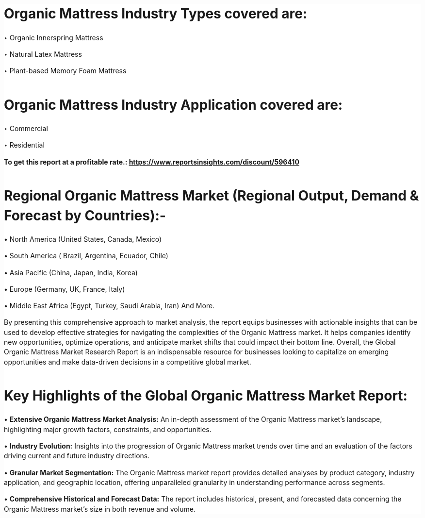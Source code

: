 # <strong>Organic Mattress Industry Types covered are:</strong>

‣ Organic Innerspring Mattress

‣ Natural Latex Mattress

‣ Plant-based Memory Foam Mattress

# <strong>Organic Mattress Industry Application covered are:</strong>

‣ Commercial

‣  Residential

<strong>To get this report at a profitable rate.: <a href=https://www.reportsinsights.com/discount/596410>https://www.reportsinsights.com/discount/596410</a></strong></font>

# <strong>Regional Organic Mattress Market (Regional Output, Demand &amp; Forecast by Countries):-</strong>

• North America (United States, Canada, Mexico)

• South America ( Brazil, Argentina, Ecuador, Chile)

• Asia Pacific (China, Japan, India, Korea)

• Europe (Germany, UK, France, Italy)

• Middle East Africa (Egypt, Turkey, Saudi Arabia, Iran) And More.

By presenting this comprehensive approach to market analysis, the report equips businesses with actionable insights that can be used to develop effective strategies for navigating the complexities of the Organic Mattress market. It helps companies identify new opportunities, optimize operations, and anticipate market shifts that could impact their bottom line. Overall, the Global Organic Mattress Market Research Report is an indispensable resource for businesses looking to capitalize on emerging opportunities and make data-driven decisions in a competitive global market.

# <strong>Key Highlights of the Global Organic Mattress Market Report:</strong>

• <strong>Extensive Organic Mattress Market Analysis:</strong> An in-depth assessment of the Organic Mattress market’s landscape, highlighting major growth factors, constraints, and opportunities.

• <strong>Industry Evolution:</strong> Insights into the progression of Organic Mattress market trends over time and an evaluation of the factors driving current and future industry directions.

• <strong>Granular Market Segmentation:</strong> The Organic Mattress market report provides detailed analyses by product category, industry application, and geographic location, offering unparalleled granularity in understanding performance across segments.

• <strong>Comprehensive Historical and Forecast Data:</strong> The report includes historical, present, and forecasted data concerning the Organic Mattress market’s size in both revenue and volume.
